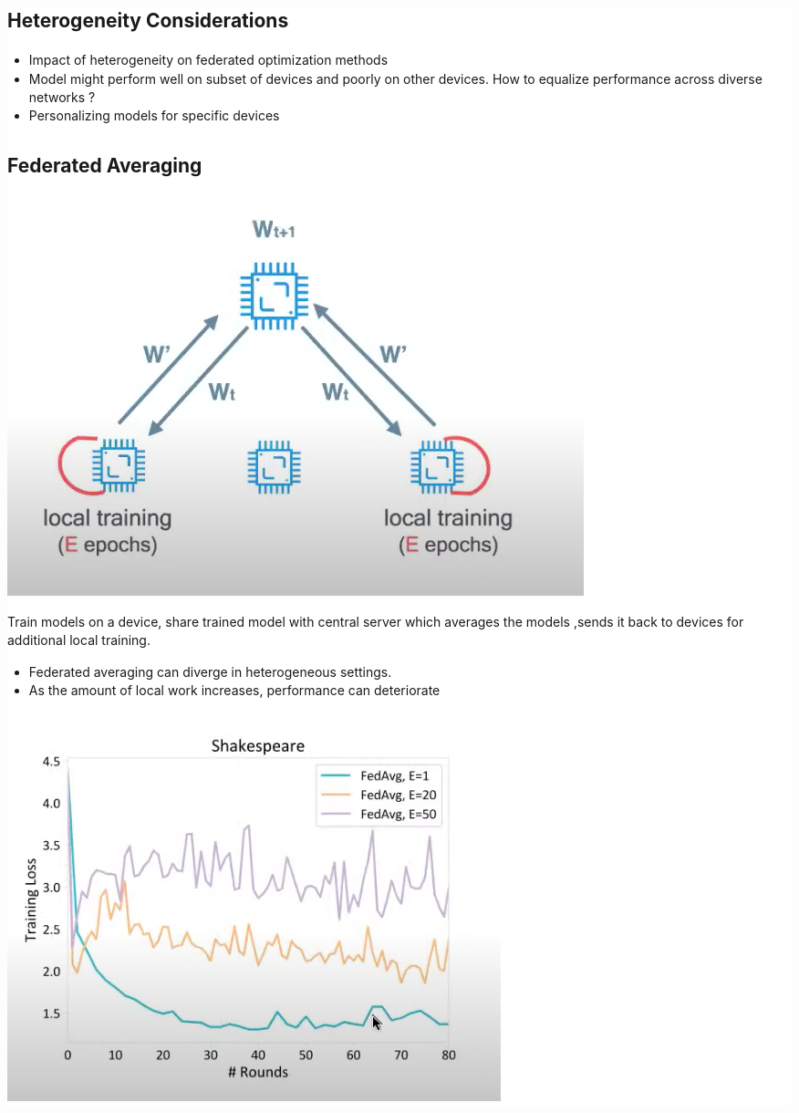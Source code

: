 ## Heterogeneity Considerations

-   Impact of heterogeneity on federated optimization methods
-   Model might perform well on subset of devices and poorly on other devices. How to equalize performance across diverse networks ?
-   Personalizing models for specific devices

## Federated Averaging

![](./federated2.png)

Train models on a device, share trained model with central server which averages the models ,sends it back to devices for additional local training.

-   Federated averaging can diverge in heterogeneous settings.
-   As the amount of local work increases, performance can deteriorate

![](./federated3.png)
